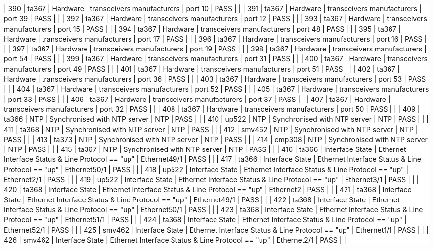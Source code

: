 | 390 | ta367 | Hardware | transceivers manufacturers | port 10 | PASS |  |
| 391 | ta367 | Hardware | transceivers manufacturers | port 39 | PASS |  |
| 392 | ta367 | Hardware | transceivers manufacturers | port 12 | PASS |  |
| 393 | ta367 | Hardware | transceivers manufacturers | port 15 | PASS |  |
| 394 | ta367 | Hardware | transceivers manufacturers | port 48 | PASS |  |
| 395 | ta367 | Hardware | transceivers manufacturers | port 17 | PASS |  |
| 396 | ta367 | Hardware | transceivers manufacturers | port 16 | PASS |  |
| 397 | ta367 | Hardware | transceivers manufacturers | port 19 | PASS |  |
| 398 | ta367 | Hardware | transceivers manufacturers | port 54 | PASS |  |
| 399 | ta367 | Hardware | transceivers manufacturers | port 31 | PASS |  |
| 400 | ta367 | Hardware | transceivers manufacturers | port 49 | PASS |  |
| 401 | ta367 | Hardware | transceivers manufacturers | port 51 | PASS |  |
| 402 | ta367 | Hardware | transceivers manufacturers | port 36 | PASS |  |
| 403 | ta367 | Hardware | transceivers manufacturers | port 53 | PASS |  |
| 404 | ta367 | Hardware | transceivers manufacturers | port 52 | PASS |  |
| 405 | ta367 | Hardware | transceivers manufacturers | port 33 | PASS |  |
| 406 | ta367 | Hardware | transceivers manufacturers | port 37 | PASS |  |
| 407 | ta367 | Hardware | transceivers manufacturers | port 32 | PASS |  |
| 408 | ta367 | Hardware | transceivers manufacturers | port 50 | PASS |  |
| 409 | ta366 | NTP | Synchronised with NTP server | NTP | PASS |  |
| 410 | up522 | NTP | Synchronised with NTP server | NTP | PASS |  |
| 411 | ta368 | NTP | Synchronised with NTP server | NTP | PASS |  |
| 412 | smv462 | NTP | Synchronised with NTP server | NTP | PASS |  |
| 413 | ta373 | NTP | Synchronised with NTP server | NTP | PASS |  |
| 414 | cmp308 | NTP | Synchronised with NTP server | NTP | PASS |  |
| 415 | ta367 | NTP | Synchronised with NTP server | NTP | PASS |  |
| 416 | ta366 | Interface State | Ethernet Interface Status & Line Protocol == "up" | Ethernet49/1 | PASS |  |
| 417 | ta366 | Interface State | Ethernet Interface Status & Line Protocol == "up" | Ethernet50/1 | PASS |  |
| 418 | up522 | Interface State | Ethernet Interface Status & Line Protocol == "up" | Ethernet2/1 | PASS |  |
| 419 | up522 | Interface State | Ethernet Interface Status & Line Protocol == "up" | Ethernet3/1 | PASS |  |
| 420 | ta368 | Interface State | Ethernet Interface Status & Line Protocol == "up" | Ethernet2 | PASS |  |
| 421 | ta368 | Interface State | Ethernet Interface Status & Line Protocol == "up" | Ethernet49/1 | PASS |  |
| 422 | ta368 | Interface State | Ethernet Interface Status & Line Protocol == "up" | Ethernet50/1 | PASS |  |
| 423 | ta368 | Interface State | Ethernet Interface Status & Line Protocol == "up" | Ethernet51/1 | PASS |  |
| 424 | ta368 | Interface State | Ethernet Interface Status & Line Protocol == "up" | Ethernet52/1 | PASS |  |
| 425 | smv462 | Interface State | Ethernet Interface Status & Line Protocol == "up" | Ethernet1/1 | PASS |  |
| 426 | smv462 | Interface State | Ethernet Interface Status & Line Protocol == "up" | Ethernet2/1 | PASS |  |